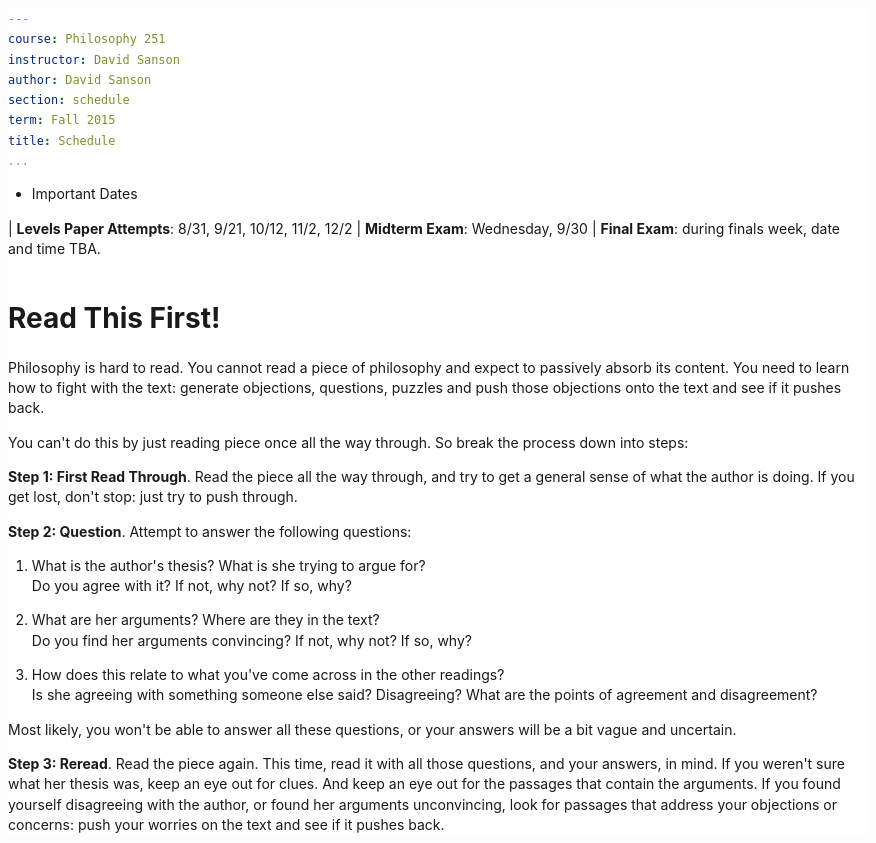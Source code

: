 ```yaml
---
course: Philosophy 251
instructor: David Sanson
author: David Sanson
section: schedule
term: Fall 2015
title: Schedule 
...
```


<div class='boxed centered'>

-   Important Dates

| **Levels Paper Attempts**: 8/31, 9/21, 10/12, 11/2, 12/2
| **Midterm Exam**: Wednesday, 9/30
| **Final Exam**: during finals week, date and time TBA.

</div>



Read This First!
============

Philosophy is hard to read. You cannot read a piece of philosophy and expect
to passively absorb its content. You need to learn how to fight with the
text: generate objections, questions, puzzles and push those objections onto
the text and see if it pushes back.

You can't do this by just reading piece once all the way through. So break the
process down into steps:

**Step 1: First Read Through**. 
Read the piece all the way through, and try to get a general sense of what the
author is doing. If you get lost, don't stop: just try to push through.

**Step 2: Question**.
Attempt to answer the following questions:

1.  What is the author's thesis? What is she trying to argue for?\
    Do you agree with it? If not, why not? If so, why?

2.  What are her arguments? Where are they in the text?\
    Do you find her arguments convincing? If not, why not? If so, why?

3.  How does this relate to what you've come across in the other readings?\
    Is she agreeing with something someone else said? Disagreeing? What
        are the points of agreement and disagreement?



Most likely, you won't be able to answer all these questions, or your answers
will be a bit vague and uncertain.

**Step 3: Reread**.
Read the piece again. This time, read it with
all those questions, and your answers,
in mind. If you weren't sure what her thesis was, keep an eye out for clues.
And keep an eye out for the passages that contain the arguments. If you found
yourself disagreeing with the author, or found her arguments unconvincing,
look for passages that address your objections or concerns: push your worries
on the text and see if it pushes back.
